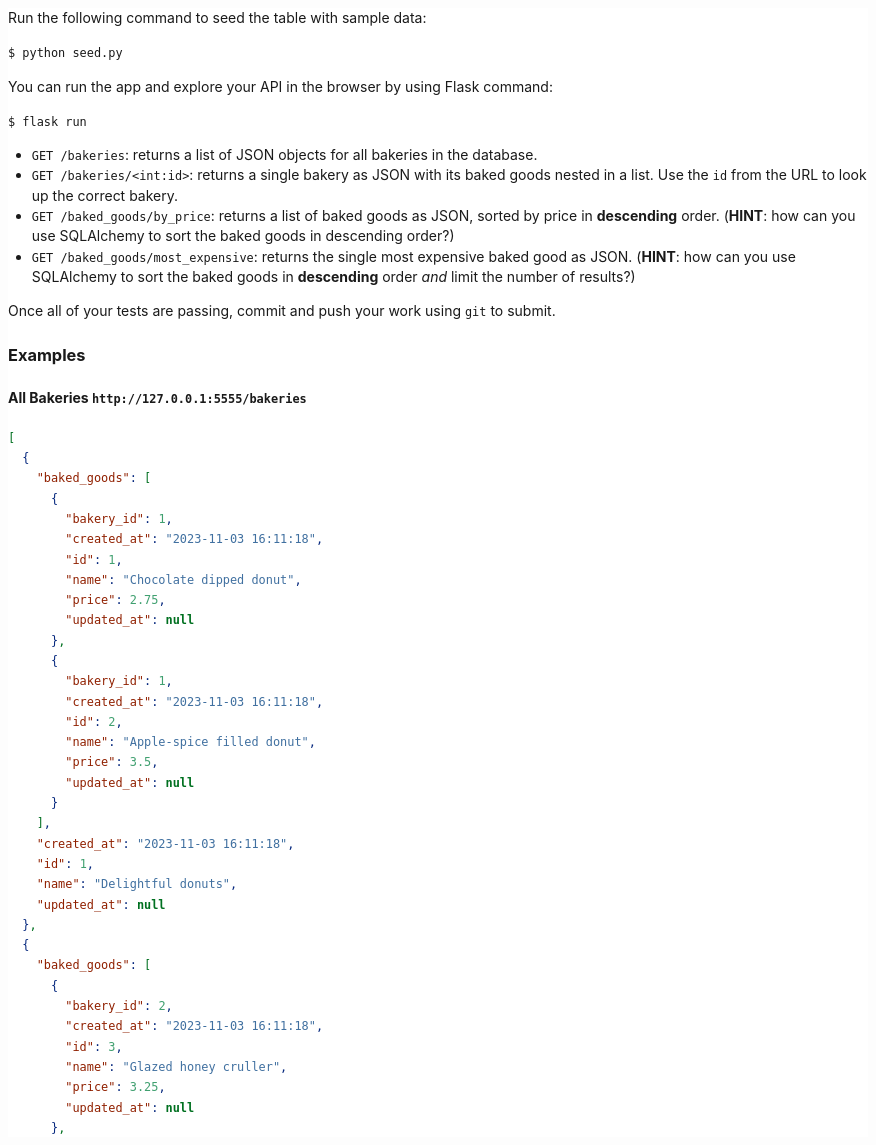 Run the following command to seed the table with sample data:

```command
$ python seed.py
```

You can run the app and explore your API in the browser by using Flask command:

```console
$ flask run
```


- `GET /bakeries`: returns a list of JSON objects for all bakeries in the
  database.
- `GET /bakeries/<int:id>`: returns a single bakery as JSON with its baked goods
  nested in a list. Use the `id` from the URL to look up the correct bakery.
- `GET /baked_goods/by_price`: returns a list of baked goods as JSON, sorted by
  price in **descending** order. (**HINT**: how can you use SQLAlchemy to sort
  the baked goods in descending order?)
- `GET /baked_goods/most_expensive`: returns the single most expensive baked
  good as JSON. (**HINT**: how can you use SQLAlchemy to sort the baked goods in
  **descending** order _and_ limit the number of results?)

Once all of your tests are passing, commit and push your work using `git` to
submit.

### Examples

#### All Bakeries `http://127.0.0.1:5555/bakeries`

```json
[
  {
    "baked_goods": [
      {
        "bakery_id": 1,
        "created_at": "2023-11-03 16:11:18",
        "id": 1,
        "name": "Chocolate dipped donut",
        "price": 2.75,
        "updated_at": null
      },
      {
        "bakery_id": 1,
        "created_at": "2023-11-03 16:11:18",
        "id": 2,
        "name": "Apple-spice filled donut",
        "price": 3.5,
        "updated_at": null
      }
    ],
    "created_at": "2023-11-03 16:11:18",
    "id": 1,
    "name": "Delightful donuts",
    "updated_at": null
  },
  {
    "baked_goods": [
      {
        "bakery_id": 2,
        "created_at": "2023-11-03 16:11:18",
        "id": 3,
        "name": "Glazed honey cruller",
        "price": 3.25,
        "updated_at": null
      },
```